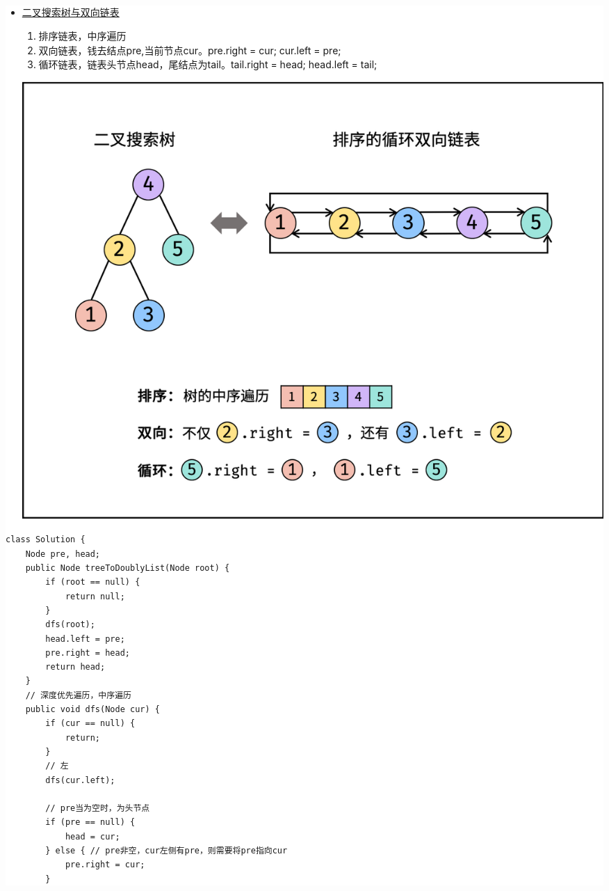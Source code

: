 - [二叉搜索树与双向链表](https://leetcode-cn.com/problems/er-cha-sou-suo-shu-yu-shuang-xiang-lian-biao-lcof/)
    1. 排序链表，中序遍历
    2. 双向链表，钱去结点pre,当前节点cur。pre.right = cur; cur.left = pre;
    3. 循环链表，链表头节点head，尾结点为tail。tail.right = head; head.left = tail; 
   
    ![二叉搜索树双向链表](./pics/tree/二叉搜索树和双向链表.png) 
```
class Solution {
    Node pre, head;
    public Node treeToDoublyList(Node root) {
        if (root == null) {
            return null;
        }
        dfs(root);
        head.left = pre;
        pre.right = head;
        return head;
    }
    // 深度优先遍历，中序遍历
    public void dfs(Node cur) {
        if (cur == null) {
            return;
        }
        // 左
        dfs(cur.left);

        // pre当为空时，为头节点
        if (pre == null) {
            head = cur;
        } else { // pre非空，cur左侧有pre，则需要将pre指向cur
            pre.right = cur; 
        }
```